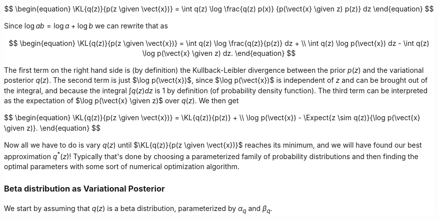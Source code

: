 $$
\begin{equation}
\KL{q(z)}{p(z \given \vect{x})} =
	\int q(z) \log \frac{q(z) p(x)}
                            {p(\vect{x} \given z) p(z)} dz
\end{equation}
$$


Since $\log ab = \log a + \log b$ we can rewrite that as


$$
\begin{equation}
\KL{q(z)}{p(z \given \vect{x})} =
	\int q(z) \log \frac{q(z)}{p(z)} dz + \\
	\int q(z) \log p(\vect{x}) dz -
	\int q(z) \log p(\vect{x} \given z) dz.
\end{equation}
$$
</p>

The first term on the right hand side is (by definition) the Kullback-Leibler
divergence between the prior $p(z)$ and the variational posterior $q(z)$. The
second term is just $\log p(\vect{x})$, since $\log p(\vect{x})$ is independent of $z$
and can be brought out of the integral, and because the integral
$\int q(z) dz$ is $1$ by definition (of probability density function). The
third term can be interpreted as the expectation of $\log p(\vect{x} \given z)$
over $q(z)$. We then get

$$
\newcommand{\Expect}[2]{\mathbb{E}_{#1} \left[ #2 \right]}
$$

<p class="math">
$$
\begin{equation}
\KL{q(z)}{p(z \given \vect{x})} =
	\KL{q(z)}{p(z)} + \\
	\log p(\vect{x}) -
	\Expect{z \sim q(z)}{\log p(\vect{x} \given z)}.
\end{equation}
$$
</p>

Now all we have to do is vary $q(z)$ until $\KL{q(z)}{p(z \given \vect{x})}$
reaches its minimum, and we will have found our best approximation $q^\ast(z)$!
Typically that's done by choosing a parameterized family of probability
distributions and then finding the optimal parameters with some sort of
numerical optimization algorithm.

### Beta distribution as Variational Posterior

We start by assuming that $q(z)$ is a beta distribution, parameterized
by $\alpha_q$ and $\beta_q$.
